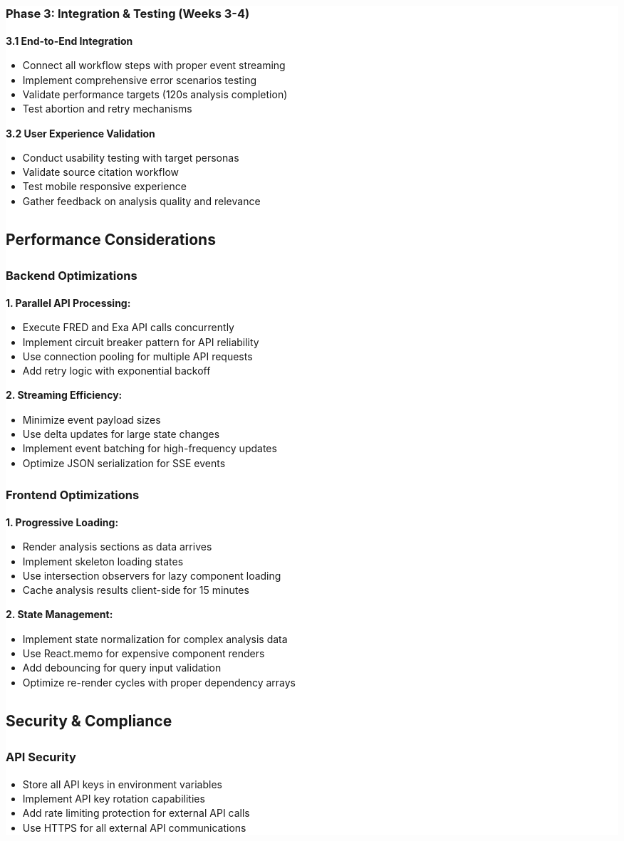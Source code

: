 ### Phase 3: Integration & Testing (Weeks 3-4)

**3.1 End-to-End Integration**
- Connect all workflow steps with proper event streaming
- Implement comprehensive error scenarios testing
- Validate performance targets (120s analysis completion)
- Test abortion and retry mechanisms

**3.2 User Experience Validation**
- Conduct usability testing with target personas
- Validate source citation workflow
- Test mobile responsive experience
- Gather feedback on analysis quality and relevance

## Performance Considerations

### Backend Optimizations

**1. Parallel API Processing:**
- Execute FRED and Exa API calls concurrently
- Implement circuit breaker pattern for API reliability
- Use connection pooling for multiple API requests
- Add retry logic with exponential backoff

**2. Streaming Efficiency:**
- Minimize event payload sizes
- Use delta updates for large state changes
- Implement event batching for high-frequency updates
- Optimize JSON serialization for SSE events

### Frontend Optimizations

**1. Progressive Loading:**
- Render analysis sections as data arrives
- Implement skeleton loading states
- Use intersection observers for lazy component loading
- Cache analysis results client-side for 15 minutes

**2. State Management:**
- Implement state normalization for complex analysis data
- Use React.memo for expensive component renders
- Add debouncing for query input validation
- Optimize re-render cycles with proper dependency arrays

## Security & Compliance

### API Security
- Store all API keys in environment variables
- Implement API key rotation capabilities
- Add rate limiting protection for external API calls
- Use HTTPS for all external API communications

